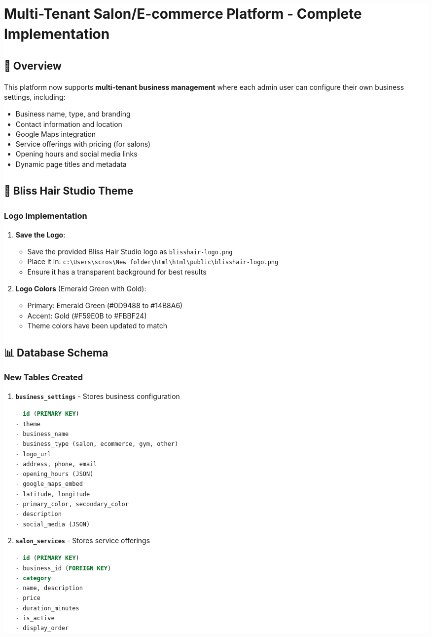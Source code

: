 # Multi-Tenant Salon/E-commerce Platform - Complete Implementation

## 🎯 Overview

This platform now supports **multi-tenant business management** where each admin user can configure their own business settings, including:

- Business name, type, and branding
- Contact information and location
- Google Maps integration
- Service offerings with pricing (for salons)
- Opening hours and social media links
- Dynamic page titles and metadata

## 🎨 Bliss Hair Studio Theme

### Logo Implementation

1. **Save the Logo**:
   - Save the provided Bliss Hair Studio logo as `blisshair-logo.png`
   - Place it in: `c:\Users\scros\New folder\html\html\public\blisshair-logo.png`
   - Ensure it has a transparent background for best results

2. **Logo Colors** (Emerald Green with Gold):
   - Primary: Emerald Green (#0D9488 to #14B8A6)
   - Accent: Gold (#F59E0B to #FBBF24)
   - Theme colors have been updated to match

## 📊 Database Schema

### New Tables Created

1. **`business_settings`** - Stores business configuration
   ```sql
   - id (PRIMARY KEY)
   - theme
   - business_name
   - business_type (salon, ecommerce, gym, other)
   - logo_url
   - address, phone, email
   - opening_hours (JSON)
   - google_maps_embed
   - latitude, longitude
   - primary_color, secondary_color
   - description
   - social_media (JSON)
   ```

2. **`salon_services`** - Stores service offerings
   ```sql
   - id (PRIMARY KEY)
   - business_id (FOREIGN KEY)
   - category
   - name, description
   - price
   - duration_minutes
   - is_active
   - display_order
   ```
